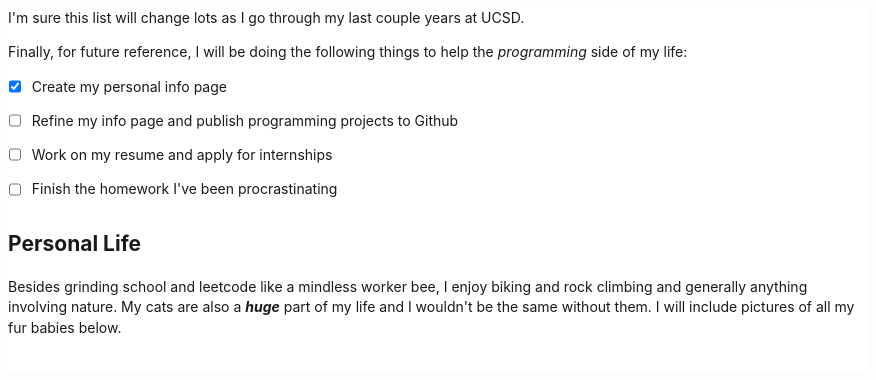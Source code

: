I'm sure this list will change lots as I go through my last couple years at UCSD.

Finally, for future reference, I will be doing the following things to help the _programming_ side of my life:

- [x] Create my personal info page
- [ ] Refine my info page and publish programming projects to Github
- [ ] Work on my resume and apply for internships
- [ ] Finish the homework I've been procrastinating


## **Personal Life**
Besides grinding school and leetcode like a mindless worker bee, I enjoy biking and rock climbing and generally anything involving nature. My cats are also a **_huge_** part of my life and I wouldn't be the same without them. I will include pictures of all my fur babies below.

<br>

<picture>